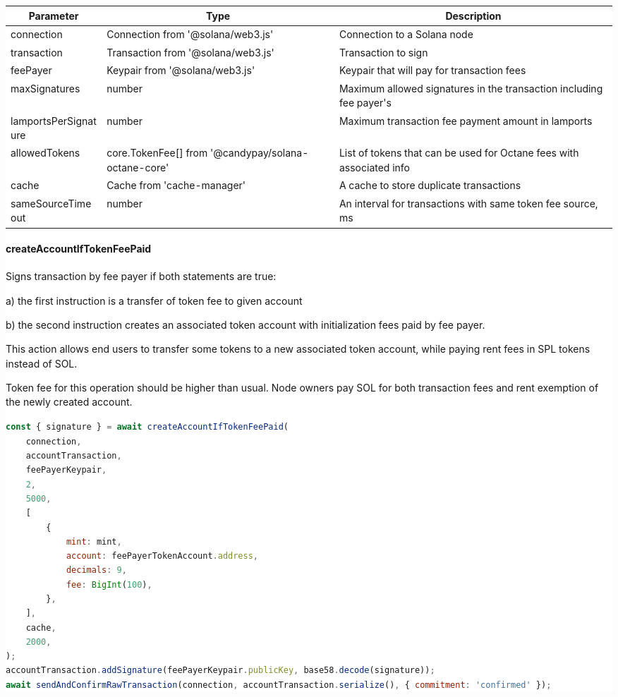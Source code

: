 | Parameter            | Type                                       | Description                                                          |
|----------------------|--------------------------------------------|----------------------------------------------------------------------|
| connection           | Connection from '@solana/web3.js'          | Connection to a Solana node                                          |
| transaction          | Transaction from '@solana/web3.js'         | Transaction to sign                                                  |
| feePayer             | Keypair from '@solana/web3.js'             | Keypair that will pay for transaction fees                           |
| maxSignatures        | number                                     | Maximum allowed signatures in the transaction including fee payer's  |
| lamportsPerSignature | number                                     | Maximum transaction fee payment amount in lamports                   |
| allowedTokens        | core.TokenFee[] from '@candypay/solana-octane-core' | List of tokens that can be used for Octane fees with associated info |
| cache                | Cache from 'cache-manager'                 | A cache to store duplicate transactions                              |
| sameSourceTimeout    | number                                     | An interval for transactions with same token fee source, ms          |

#### createAccountIfTokenFeePaid

Signs transaction by fee payer if both statements are true:

a) the first instruction is a transfer of token fee to given account

b) the second instruction creates an associated token account with initialization fees paid by fee payer.

This action allows end users to transfer some tokens to a new associated token account, while paying rent fees in SPL tokens instead of SOL.

Token fee for this operation should be higher than usual. Node owners pay SOL for both transaction fees and rent exemption of the newly created account.

```javascript
const { signature } = await createAccountIfTokenFeePaid(
    connection,
    accountTransaction,
    feePayerKeypair,
    2,
    5000,
    [
        {
            mint: mint,
            account: feePayerTokenAccount.address,
            decimals: 9,
            fee: BigInt(100),
        },
    ],
    cache,
    2000,
);
accountTransaction.addSignature(feePayerKeypair.publicKey, base58.decode(signature));
await sendAndConfirmRawTransaction(connection, accountTransaction.serialize(), { commitment: 'confirmed' });
```
